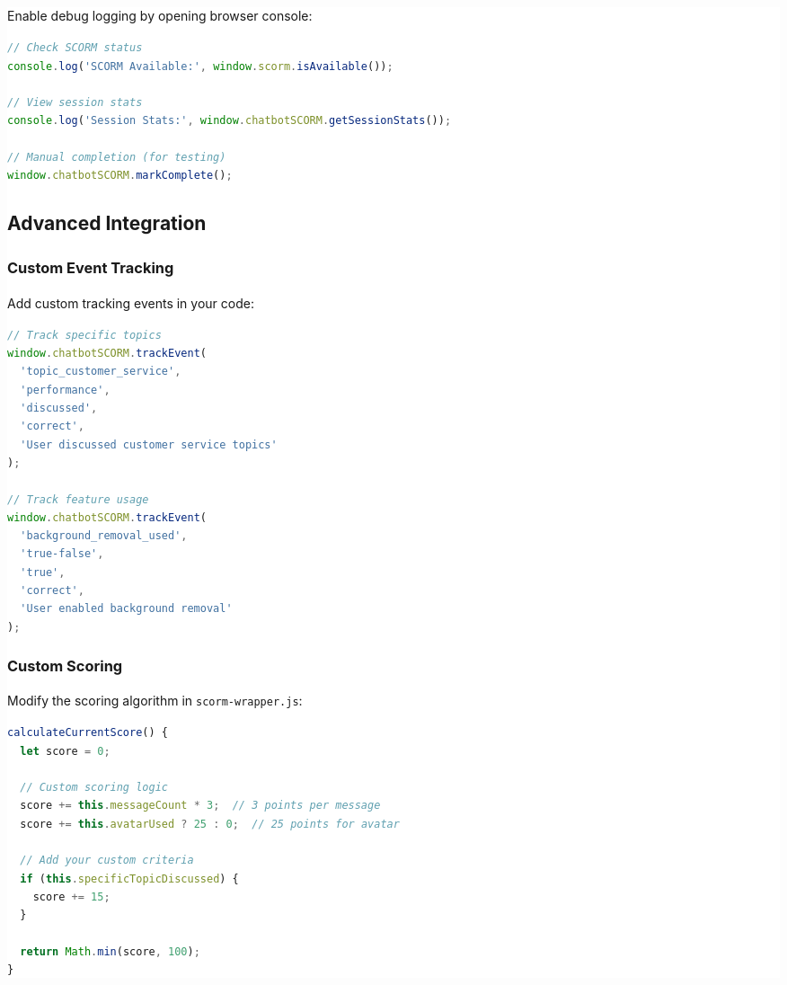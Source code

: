 Enable debug logging by opening browser console:

```javascript
// Check SCORM status
console.log('SCORM Available:', window.scorm.isAvailable());

// View session stats
console.log('Session Stats:', window.chatbotSCORM.getSessionStats());

// Manual completion (for testing)
window.chatbotSCORM.markComplete();
```

## Advanced Integration

### Custom Event Tracking

Add custom tracking events in your code:

```javascript
// Track specific topics
window.chatbotSCORM.trackEvent(
  'topic_customer_service',
  'performance', 
  'discussed',
  'correct',
  'User discussed customer service topics'
);

// Track feature usage
window.chatbotSCORM.trackEvent(
  'background_removal_used',
  'true-false',
  'true',
  'correct',
  'User enabled background removal'
);
```

### Custom Scoring

Modify the scoring algorithm in `scorm-wrapper.js`:

```javascript
calculateCurrentScore() {
  let score = 0;
  
  // Custom scoring logic
  score += this.messageCount * 3;  // 3 points per message
  score += this.avatarUsed ? 25 : 0;  // 25 points for avatar
  
  // Add your custom criteria
  if (this.specificTopicDiscussed) {
    score += 15;
  }
  
  return Math.min(score, 100);
}
```
